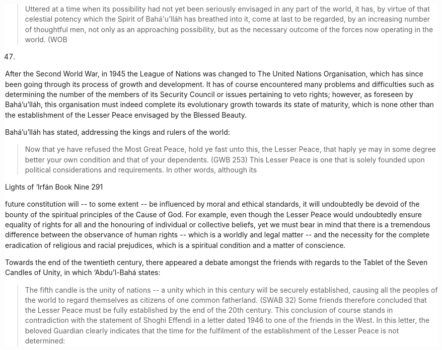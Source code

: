 > Uttered at a time when its possibility had not yet been
> seriously envisaged in any part of the world, it has, by
> virtue of that celestial potency which the Spirit of
> Bahá'u’lláh has breathed into it, come at last to be
> regarded, by an increasing number of thoughtful men, not
> only as an approaching possibility, but as the necessary
> outcome of the forces now operating in the world. (WOB
47)

After the Second World War, in 1945 the League of Nations
was changed to The United Nations Organisation, which has
since been going through its process of growth and
development. It has of course encountered many problems and
difficulties such as determining the number of the members of
its Security Council or issues pertaining to veto rights; however,
as foreseen by Bahá’u’lláh, this organisation must indeed
complete its evolutionary growth towards its state of maturity,
which is none other than the establishment of the Lesser Peace
envisaged by the Blessed Beauty.

Bahá’u’lláh has stated, addressing the kings and rulers of the
world:

> Now that ye have refused the Most Great Peace, hold ye
> fast unto this, the Lesser Peace, that haply ye may in some
> degree better your own condition and that of your
> dependents. (GWB 253)
> This Lesser Peace is one that is solely founded upon political
considerations and requirements. In other words, although its

Lights of ‘Irfán Book Nine                                    291

future constitution will -- to some extent -- be influenced by
moral and ethical standards, it will undoubtedly be devoid of
the bounty of the spiritual principles of the Cause of God. For
example, even though the Lesser Peace would undoubtedly
ensure equality of rights for all and the honouring of individual
or collective beliefs, yet we must bear in mind that there is a
tremendous difference between the observance of human rights
-- which is a worldly and legal matter -- and the necessity for the
complete eradication of religious and racial prejudices, which is
a spiritual condition and a matter of conscience.

Towards the end of the twentieth century, there appeared a
debate amongst the friends with regards to the Tablet of the
Seven Candles of Unity, in which ‘Abdu’l-Bahá states:

> The fifth candle is the unity of nations -- a unity which in
> this century will be securely established, causing all the
> peoples of the world to regard themselves as citizens of
> one common fatherland. (SWAB 32)
> Some friends therefore concluded that the Lesser Peace must
be fully established by the end of the 20th century. This
conclusion of course stands in contradiction with the statement
of Shoghi Effendi in a letter dated 1946 to one of the friends in
the West. In this letter, the beloved Guardian clearly indicates
that the time for the fulfilment of the establishment of the
Lesser Peace is not determined:
